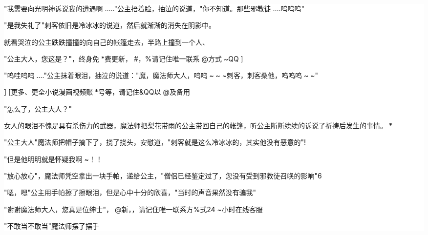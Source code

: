 





"我需要向光明神诉说我的遭遇啊 ....."公主捂着脸，抽泣的说道，"你不知道。那些邪教徒 ....呜呜呜"



"是我失礼了"刺客依旧是冷冰冰的说道，然后就渐渐的消失在阴影中。

就看哭泣的公主跌跌撞撞的向自己的帐篷走去，半路上撞到一个人、







"公主大人，您这是？"，终身免 *费更新， #，%请记住唯一联系 @方式 ~QQ ]







"呜哇呜呜 ...."公主抹着眼泪，抽泣的说道："魔，魔法师大人，呜呜 ~ ~ ~刺客，刺客桑他，呜呜呜 ~ ~"



 ] [更多、更全小说漫画视频账 *号等，请记住&QQ以 @及备用



"怎么了，公主大人？"





女人的眼泪不愧是具有杀伤力的武器，魔法师把梨花带雨的公主带回自己的帐篷，听公主断断续续的诉说了祈祷后发生的事情。 *





"公主大人"魔法师把帽子摘下了，挠了挠头，安慰道，"刺客就是这么冷冰冰的，其实他没有恶意的"!



"但是他明明就是怀疑我啊 ~！！





"放心放心"，魔法师凭空拿出一块手帕，递给公主，"僧侣已经鉴定过了，您没有受到邪教徒召唤的影响"6







"嗯，嗯"公主用手帕擦了擦眼泪，但是心中十分的欣喜，"当时的声音果然没有骗我"







"谢谢魔法师大人，您真是位绅士"， @新，，请记住唯一联系方%式24 ~小时在线客服



"不敢当不敢当"魔法师摆了摆手

